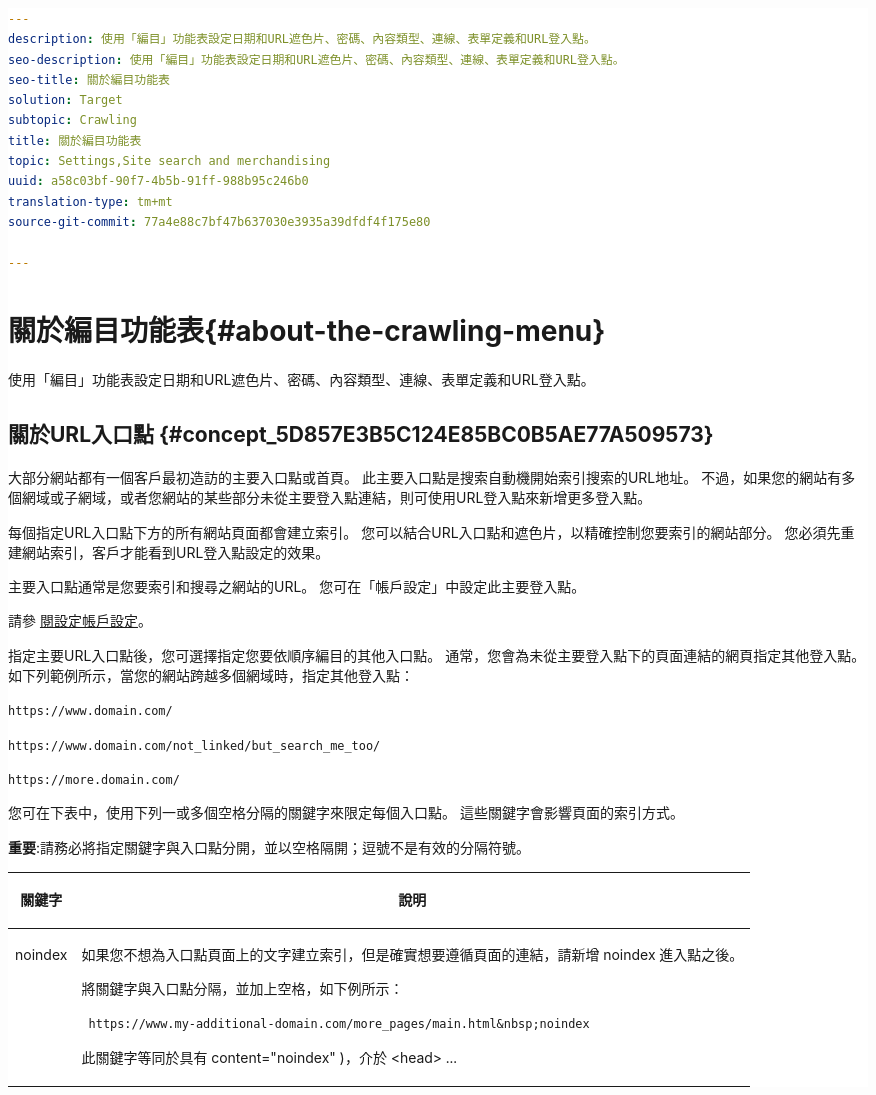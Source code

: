 ```yaml
---
description: 使用「編目」功能表設定日期和URL遮色片、密碼、內容類型、連線、表單定義和URL登入點。
seo-description: 使用「編目」功能表設定日期和URL遮色片、密碼、內容類型、連線、表單定義和URL登入點。
seo-title: 關於編目功能表
solution: Target
subtopic: Crawling
title: 關於編目功能表
topic: Settings,Site search and merchandising
uuid: a58c03bf-90f7-4b5b-91ff-988b95c246b0
translation-type: tm+mt
source-git-commit: 77a4e88c7bf47b637030e3935a39dfdf4f175e80

---
```



# 關於編目功能表{#about-the-crawling-menu}

使用「編目」功能表設定日期和URL遮色片、密碼、內容類型、連線、表單定義和URL登入點。

## 關於URL入口點 {#concept_5D857E3B5C124E85BC0B5AE77A509573}

大部分網站都有一個客戶最初造訪的主要入口點或首頁。 此主要入口點是搜索自動機開始索引搜索的URL地址。 不過，如果您的網站有多個網域或子網域，或者您網站的某些部分未從主要登入點連結，則可使用URL登入點來新增更多登入點。

每個指定URL入口點下方的所有網站頁面都會建立索引。 您可以結合URL入口點和遮色片，以精確控制您要索引的網站部分。 您必須先重建網站索引，客戶才能看到URL登入點設定的效果。

主要入口點通常是您要索引和搜尋之網站的URL。 您可在「帳戶設定」中設定此主要登入點。

請參 [閱設定帳戶設定](../c-about-settings-menu/c-about-account-options-menu.md#task_80A38D0C8E4F453395BD67B81E4B45D9)。

指定主要URL入口點後，您可選擇指定您要依順序編目的其他入口點。 通常，您會為未從主要登入點下的頁面連結的網頁指定其他登入點。 如下列範例所示，當您的網站跨越多個網域時，指定其他登入點：

`https://www.domain.com/`

`https://www.domain.com/not_linked/but_search_me_too/`

`https://more.domain.com/`

您可在下表中，使用下列一或多個空格分隔的關鍵字來限定每個入口點。 這些關鍵字會影響頁面的索引方式。

**重要**:請務必將指定關鍵字與入口點分開，並以空格隔開；逗號不是有效的分隔符號。

<table> 
 <thead> 
  <tr> 
   <th colname="col1" class="entry"> <p>關鍵字 </p> </th> 
   <th colname="col2" class="entry"> <p>說明 </p> </th> 
  </tr> 
 </thead>
 <tbody> 
  <tr> 
   <td colname="col1"> <p>noindex </p> </td> 
   <td colname="col2"> <p> 如果您不想為入口點頁面上的文字建立索引，但是確實想要遵循頁面的連結，請新增 
     <userinput>
       noindex 
     </userinput> 進入點之後。 </p> <p>將關鍵字與入口點分隔，並加上空格，如下例所示： </p> <p> <code> https://www.my-additional-domain.com/more_pages/main.html&amp;nbsp;noindex </code> </p> <p>此關鍵字等同於具有 
     <userinput>
       content="noindex" 
     </userinput>)，介於 
     <userinput>
       &lt;head&gt; 
     </userinput>... 
     <userinput>